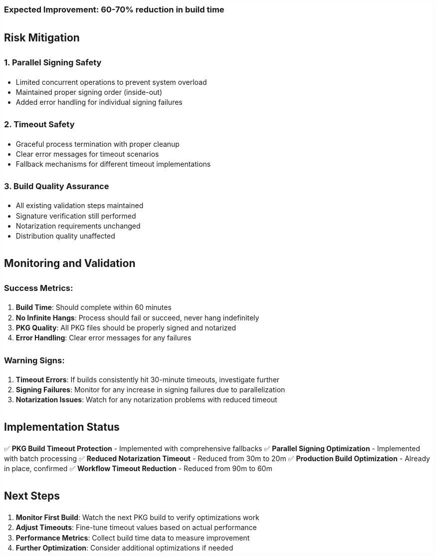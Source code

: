 ### **Expected Improvement: 60-70% reduction in build time**

## Risk Mitigation

### 1. **Parallel Signing Safety**
- Limited concurrent operations to prevent system overload
- Maintained proper signing order (inside-out)
- Added error handling for individual signing failures

### 2. **Timeout Safety**
- Graceful process termination with proper cleanup
- Clear error messages for timeout scenarios
- Fallback mechanisms for different timeout implementations

### 3. **Build Quality Assurance**
- All existing validation steps maintained
- Signature verification still performed
- Notarization requirements unchanged
- Distribution quality unaffected

## Monitoring and Validation

### Success Metrics:
1. **Build Time**: Should complete within 60 minutes
2. **No Infinite Hangs**: Process should fail or succeed, never hang indefinitely
3. **PKG Quality**: All PKG files should be properly signed and notarized
4. **Error Handling**: Clear error messages for any failures

### Warning Signs:
1. **Timeout Errors**: If builds consistently hit 30-minute timeouts, investigate further
2. **Signing Failures**: Monitor for any increase in signing failures due to parallelization
3. **Notarization Issues**: Watch for any notarization problems with reduced timeout

## Implementation Status

✅ **PKG Build Timeout Protection** - Implemented with comprehensive fallbacks
✅ **Parallel Signing Optimization** - Implemented with batch processing
✅ **Reduced Notarization Timeout** - Reduced from 30m to 20m
✅ **Production Build Optimization** - Already in place, confirmed
✅ **Workflow Timeout Reduction** - Reduced from 90m to 60m

## Next Steps

1. **Monitor First Build**: Watch the next PKG build to verify optimizations work
2. **Adjust Timeouts**: Fine-tune timeout values based on actual performance
3. **Performance Metrics**: Collect build time data to measure improvement
4. **Further Optimization**: Consider additional optimizations if needed
